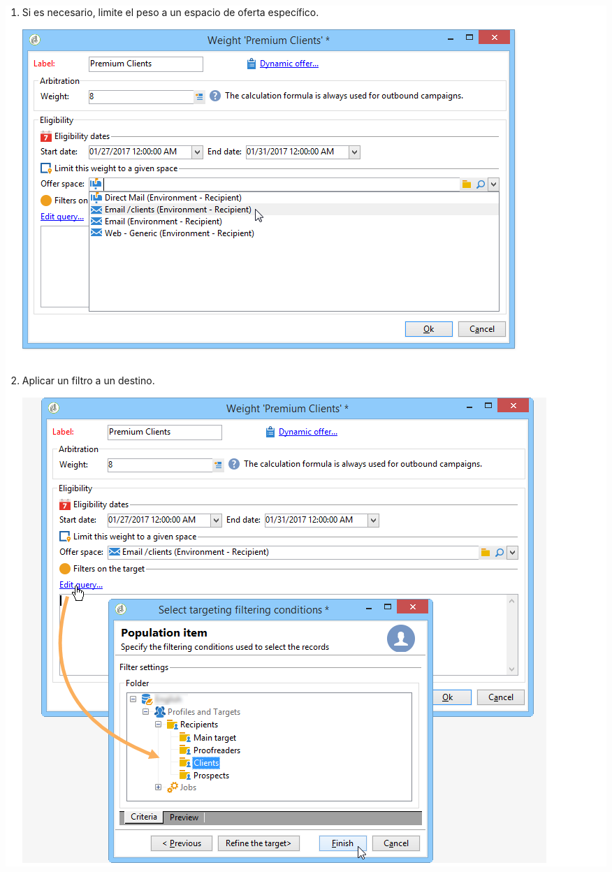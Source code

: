 1. Si es necesario, limite el peso a un espacio de oferta específico.

   ![](assets/offer_weight_create_003.png)

1. Aplicar un filtro a un destino.

   ![](assets/offer_weight_create_004.png)
